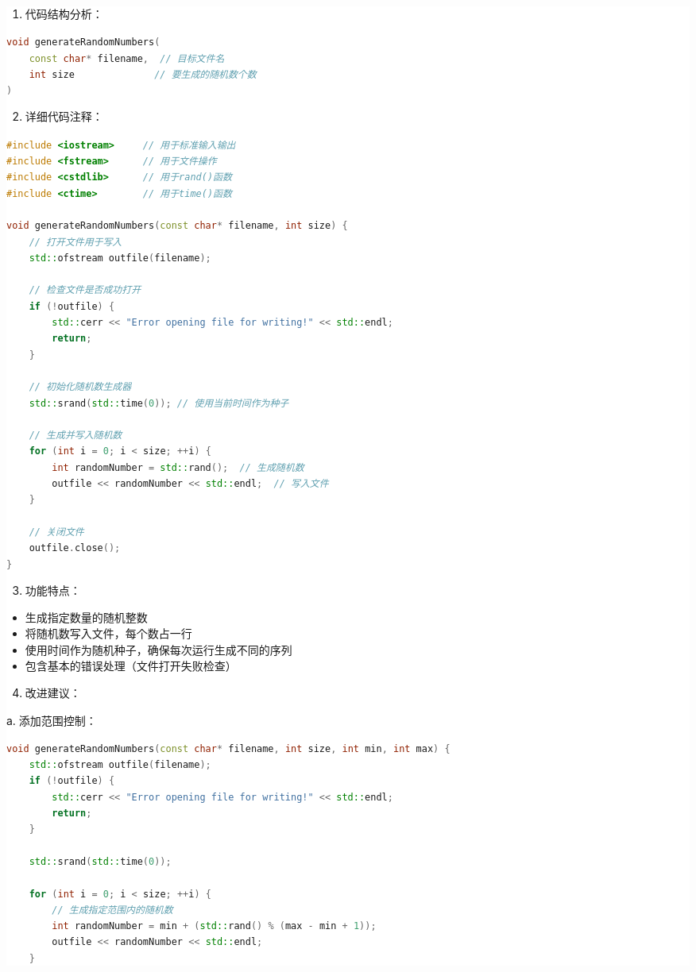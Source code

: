 ```c
```

1. 代码结构分析：
```cpp
void generateRandomNumbers(
    const char* filename,  // 目标文件名
    int size              // 要生成的随机数个数
)
```

2. 详细代码注释：
```cpp
#include <iostream>     // 用于标准输入输出
#include <fstream>      // 用于文件操作
#include <cstdlib>      // 用于rand()函数
#include <ctime>        // 用于time()函数

void generateRandomNumbers(const char* filename, int size) {
    // 打开文件用于写入
    std::ofstream outfile(filename);
    
    // 检查文件是否成功打开
    if (!outfile) {
        std::cerr << "Error opening file for writing!" << std::endl;
        return;
    }

    // 初始化随机数生成器
    std::srand(std::time(0)); // 使用当前时间作为种子

    // 生成并写入随机数
    for (int i = 0; i < size; ++i) {
        int randomNumber = std::rand();  // 生成随机数
        outfile << randomNumber << std::endl;  // 写入文件
    }

    // 关闭文件
    outfile.close();
}
```

3. 功能特点：
- 生成指定数量的随机整数
- 将随机数写入文件，每个数占一行
- 使用时间作为随机种子，确保每次运行生成不同的序列
- 包含基本的错误处理（文件打开失败检查）

4. 改进建议：

a. 添加范围控制：
```cpp
void generateRandomNumbers(const char* filename, int size, int min, int max) {
    std::ofstream outfile(filename);
    if (!outfile) {
        std::cerr << "Error opening file for writing!" << std::endl;
        return;
    }

    std::srand(std::time(0));

    for (int i = 0; i < size; ++i) {
        // 生成指定范围内的随机数
        int randomNumber = min + (std::rand() % (max - min + 1));
        outfile << randomNumber << std::endl;
    }

```